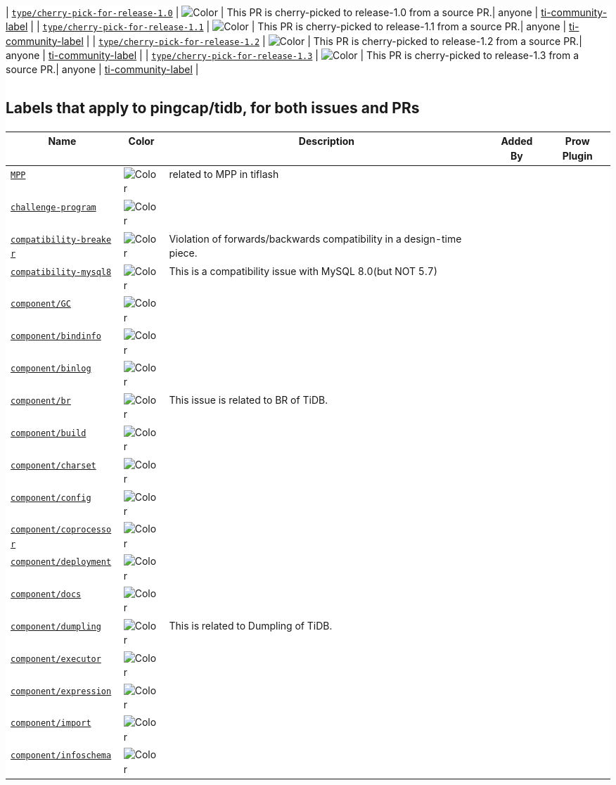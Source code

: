 | <a id="type/cherry-pick-for-release-1.0" href="#type/cherry-pick-for-release-1.0">`type/cherry-pick-for-release-1.0`</a> | ![Color](https://badgers.space/badge/color/9ad662?icon=eva-color-palette-outline&color=9ad662&label=&label_color=9ad662) | This PR is cherry-picked to release-1.0 from a source PR.| anyone |  [ti-community-label](https://book.prow.tidb.net/#/en/plugins) |
| <a id="type/cherry-pick-for-release-1.1" href="#type/cherry-pick-for-release-1.1">`type/cherry-pick-for-release-1.1`</a> | ![Color](https://badgers.space/badge/color/9ad662?icon=eva-color-palette-outline&color=9ad662&label=&label_color=9ad662) | This PR is cherry-picked to release-1.1 from a source PR.| anyone |  [ti-community-label](https://book.prow.tidb.net/#/en/plugins) |
| <a id="type/cherry-pick-for-release-1.2" href="#type/cherry-pick-for-release-1.2">`type/cherry-pick-for-release-1.2`</a> | ![Color](https://badgers.space/badge/color/9ad662?icon=eva-color-palette-outline&color=9ad662&label=&label_color=9ad662) | This PR is cherry-picked to release-1.2 from a source PR.| anyone |  [ti-community-label](https://book.prow.tidb.net/#/en/plugins) |
| <a id="type/cherry-pick-for-release-1.3" href="#type/cherry-pick-for-release-1.3">`type/cherry-pick-for-release-1.3`</a> | ![Color](https://badgers.space/badge/color/9ad662?icon=eva-color-palette-outline&color=9ad662&label=&label_color=9ad662) | This PR is cherry-picked to release-1.3 from a source PR.| anyone |  [ti-community-label](https://book.prow.tidb.net/#/en/plugins) |

## Labels that apply to pingcap/tidb, for both issues and PRs

| Name | Color | Description | Added By | Prow Plugin |
| ---- | ----- | ----------- | -------- | ----------- |
| <a id="MPP" href="#MPP">`MPP`</a> | ![Color](https://badgers.space/badge/color/c5def5?icon=eva-color-palette-outline&color=c5def5&label=&label_color=c5def5) | related to MPP in tiflash|  | |
| <a id="challenge-program" href="#challenge-program">`challenge-program`</a> | ![Color](https://badgers.space/badge/color/0e8a16?icon=eva-color-palette-outline&color=0e8a16&label=&label_color=0e8a16) | |  | |
| <a id="compatibility-breaker" href="#compatibility-breaker">`compatibility-breaker`</a> | ![Color](https://badgers.space/badge/color/bf1531?icon=eva-color-palette-outline&color=bf1531&label=&label_color=bf1531) | Violation of forwards/backwards compatibility in a design-time piece.|  | |
| <a id="compatibility-mysql8" href="#compatibility-mysql8">`compatibility-mysql8`</a> | ![Color](https://badgers.space/badge/color/8fb8f6?icon=eva-color-palette-outline&color=8fb8f6&label=&label_color=8fb8f6) | This is a compatibility issue with MySQL 8.0(but NOT 5.7)|  | |
| <a id="component/GC" href="#component/GC">`component/GC`</a> | ![Color](https://badgers.space/badge/color/cce2ff?icon=eva-color-palette-outline&color=cce2ff&label=&label_color=cce2ff) | |  | |
| <a id="component/bindinfo" href="#component/bindinfo">`component/bindinfo`</a> | ![Color](https://badgers.space/badge/color/99d8e5?icon=eva-color-palette-outline&color=99d8e5&label=&label_color=99d8e5) | |  | |
| <a id="component/binlog" href="#component/binlog">`component/binlog`</a> | ![Color](https://badgers.space/badge/color/8befc9?icon=eva-color-palette-outline&color=8befc9&label=&label_color=8befc9) | |  | |
| <a id="component/br" href="#component/br">`component/br`</a> | ![Color](https://badgers.space/badge/color/fbca04?icon=eva-color-palette-outline&color=fbca04&label=&label_color=fbca04) | This issue is related to BR of TiDB.|  | |
| <a id="component/build" href="#component/build">`component/build`</a> | ![Color](https://badgers.space/badge/color/f2b87b?icon=eva-color-palette-outline&color=f2b87b&label=&label_color=f2b87b) | |  | |
| <a id="component/charset" href="#component/charset">`component/charset`</a> | ![Color](https://badgers.space/badge/color/cca1ea?icon=eva-color-palette-outline&color=cca1ea&label=&label_color=cca1ea) | |  | |
| <a id="component/config" href="#component/config">`component/config`</a> | ![Color](https://badgers.space/badge/color/e2ff60?icon=eva-color-palette-outline&color=e2ff60&label=&label_color=e2ff60) | |  | |
| <a id="component/coprocessor" href="#component/coprocessor">`component/coprocessor`</a> | ![Color](https://badgers.space/badge/color/bfd4f2?icon=eva-color-palette-outline&color=bfd4f2&label=&label_color=bfd4f2) | |  | |
| <a id="component/deployment" href="#component/deployment">`component/deployment`</a> | ![Color](https://badgers.space/badge/color/e26f88?icon=eva-color-palette-outline&color=e26f88&label=&label_color=e26f88) | |  | |
| <a id="component/docs" href="#component/docs">`component/docs`</a> | ![Color](https://badgers.space/badge/color/e99695?icon=eva-color-palette-outline&color=e99695&label=&label_color=e99695) | |  | |
| <a id="component/dumpling" href="#component/dumpling">`component/dumpling`</a> | ![Color](https://badgers.space/badge/color/2ddaa9?icon=eva-color-palette-outline&color=2ddaa9&label=&label_color=2ddaa9) | This is related to Dumpling of TiDB.|  | |
| <a id="component/executor" href="#component/executor">`component/executor`</a> | ![Color](https://badgers.space/badge/color/ededed?icon=eva-color-palette-outline&color=ededed&label=&label_color=ededed) | |  | |
| <a id="component/expression" href="#component/expression">`component/expression`</a> | ![Color](https://badgers.space/badge/color/fbca04?icon=eva-color-palette-outline&color=fbca04&label=&label_color=fbca04) | |  | |
| <a id="component/import" href="#component/import">`component/import`</a> | ![Color](https://badgers.space/badge/color/6fc9f5?icon=eva-color-palette-outline&color=6fc9f5&label=&label_color=6fc9f5) | |  | |
| <a id="component/infoschema" href="#component/infoschema">`component/infoschema`</a> | ![Color](https://badgers.space/badge/color/c2e0c6?icon=eva-color-palette-outline&color=c2e0c6&label=&label_color=c2e0c6) | |  | |